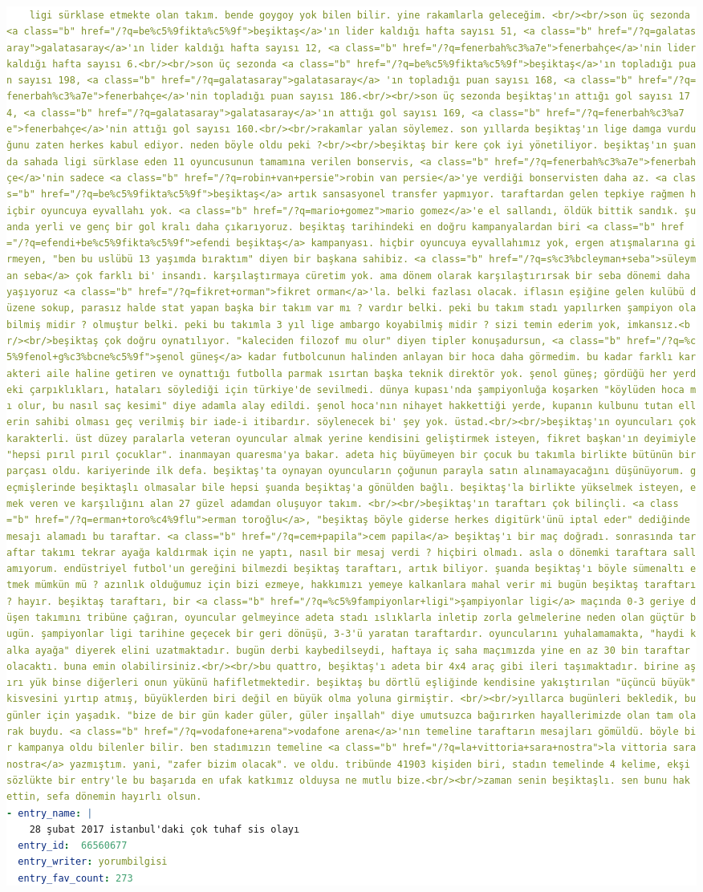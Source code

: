 ```yaml
    ligi sürklase etmekte olan takım. bende goygoy yok bilen bilir. yine rakamlarla geleceğim. <br/><br/>son üç sezonda <a class="b" href="/?q=be%c5%9fikta%c5%9f">beşiktaş</a>'ın lider kaldığı hafta sayısı 51, <a class="b" href="/?q=galatasaray">galatasaray</a>'ın lider kaldığı hafta sayısı 12, <a class="b" href="/?q=fenerbah%c3%a7e">fenerbahçe</a>'nin lider kaldığı hafta sayısı 6.<br/><br/>son üç sezonda <a class="b" href="/?q=be%c5%9fikta%c5%9f">beşiktaş</a>'ın topladığı puan sayısı 198, <a class="b" href="/?q=galatasaray">galatasaray</a> 'ın topladığı puan sayısı 168, <a class="b" href="/?q=fenerbah%c3%a7e">fenerbahçe</a>'nin topladığı puan sayısı 186.<br/><br/>son üç sezonda beşiktaş'ın attığı gol sayısı 174, <a class="b" href="/?q=galatasaray">galatasaray</a>'ın attığı gol sayısı 169, <a class="b" href="/?q=fenerbah%c3%a7e">fenerbahçe</a>'nin attığı gol sayısı 160.<br/><br/>rakamlar yalan söylemez. son yıllarda beşiktaş'ın lige damga vurduğunu zaten herkes kabul ediyor. neden böyle oldu peki ?<br/><br/>beşiktaş bir kere çok iyi yönetiliyor. beşiktaş'ın şuanda sahada ligi sürklase eden 11 oyuncusunun tamamına verilen bonservis, <a class="b" href="/?q=fenerbah%c3%a7e">fenerbahçe</a>'nin sadece <a class="b" href="/?q=robin+van+persie">robin van persie</a>'ye verdiği bonservisten daha az. <a class="b" href="/?q=be%c5%9fikta%c5%9f">beşiktaş</a> artık sansasyonel transfer yapmıyor. taraftardan gelen tepkiye rağmen hiçbir oyuncuya eyvallahı yok. <a class="b" href="/?q=mario+gomez">mario gomez</a>'e el sallandı, öldük bittik sandık. şuanda yerli ve genç bir gol kralı daha çıkarıyoruz. beşiktaş tarihindeki en doğru kampanyalardan biri <a class="b" href="/?q=efendi+be%c5%9fikta%c5%9f">efendi beşiktaş</a> kampanyası. hiçbir oyuncuya eyvallahımız yok, ergen atışmalarına girmeyen, "ben bu uslübü 13 yaşımda bıraktım" diyen bir başkana sahibiz. <a class="b" href="/?q=s%c3%bcleyman+seba">süleyman seba</a> çok farklı bi' insandı. karşılaştırmaya cüretim yok. ama dönem olarak karşılaştırırsak bir seba dönemi daha yaşıyoruz <a class="b" href="/?q=fikret+orman">fikret orman</a>'la. belki fazlası olacak. iflasın eşiğine gelen kulübü düzene sokup, parasız halde stat yapan başka bir takım var mı ? vardır belki. peki bu takım stadı yapılırken şampiyon olabilmiş midir ? olmuştur belki. peki bu takımla 3 yıl lige ambargo koyabilmiş midir ? sizi temin ederim yok, imkansız.<br/><br/>beşiktaş çok doğru oynatılıyor. "kaleciden filozof mu olur" diyen tipler konuşadursun, <a class="b" href="/?q=%c5%9fenol+g%c3%bcne%c5%9f">şenol güneş</a> kadar futbolcunun halinden anlayan bir hoca daha görmedim. bu kadar farklı karakteri aile haline getiren ve oynattığı futbolla parmak ısırtan başka teknik direktör yok. şenol güneş; gördüğü her yerdeki çarpıklıkları, hataları söylediği için türkiye'de sevilmedi. dünya kupası'nda şampiyonluğa koşarken "köylüden hoca mı olur, bu nasıl saç kesimi" diye adamla alay edildi. şenol hoca'nın nihayet hakkettiği yerde, kupanın kulbunu tutan ellerin sahibi olması geç verilmiş bir iade-i itibardır. söylenecek bi' şey yok. üstad.<br/><br/>beşiktaş'ın oyuncuları çok karakterli. üst düzey paralarla veteran oyuncular almak yerine kendisini geliştirmek isteyen, fikret başkan'ın deyimiyle "hepsi pırıl pırıl çocuklar". inanmayan quaresma'ya bakar. adeta hiç büyümeyen bir çocuk bu takımla birlikte bütünün bir parçası oldu. kariyerinde ilk defa. beşiktaş'ta oynayan oyuncuların çoğunun parayla satın alınamayacağını düşünüyorum. geçmişlerinde beşiktaşlı olmasalar bile hepsi şuanda beşiktaş'a gönülden bağlı. beşiktaş'la birlikte yükselmek isteyen, emek veren ve karşılığını alan 27 güzel adamdan oluşuyor takım. <br/><br/>beşiktaş'ın taraftarı çok bilinçli. <a class="b" href="/?q=erman+toro%c4%9flu">erman toroğlu</a>, "beşiktaş böyle giderse herkes digitürk'ünü iptal eder" dediğinde mesajı alamadı bu taraftar. <a class="b" href="/?q=cem+papila">cem papila</a> beşiktaş'ı bir maç doğradı. sonrasında taraftar takımı tekrar ayağa kaldırmak için ne yaptı, nasıl bir mesaj verdi ? hiçbiri olmadı. asla o dönemki taraftara sallamıyorum. endüstriyel futbol'un gereğini bilmezdi beşiktaş taraftarı, artık biliyor. şuanda beşiktaş'ı böyle sümenaltı etmek mümkün mü ? azınlık olduğumuz için bizi ezmeye, hakkımızı yemeye kalkanlara mahal verir mi bugün beşiktaş taraftarı ? hayır. beşiktaş taraftarı, bir <a class="b" href="/?q=%c5%9fampiyonlar+ligi">şampiyonlar ligi</a> maçında 0-3 geriye düşen takımını tribüne çağıran, oyuncular gelmeyince adeta stadı ıslıklarla inletip zorla gelmelerine neden olan güçtür bugün. şampiyonlar ligi tarihine geçecek bir geri dönüşü, 3-3'ü yaratan taraftardır. oyuncularını yuhalamamakta, "haydi kalka ayağa" diyerek elini uzatmaktadır. bugün derbi kaybedilseydi, haftaya iç saha maçımızda yine en az 30 bin taraftar olacaktı. buna emin olabilirsiniz.<br/><br/>bu quattro, beşiktaş'ı adeta bir 4x4 araç gibi ileri taşımaktadır. birine aşırı yük binse diğerleri onun yükünü hafifletmektedir. beşiktaş bu dörtlü eşliğinde kendisine yakıştırılan "üçüncü büyük" kisvesini yırtıp atmış, büyüklerden biri değil en büyük olma yoluna girmiştir. <br/><br/>yıllarca bugünleri bekledik, bugünler için yaşadık. "bize de bir gün kader güler, güler inşallah" diye umutsuzca bağırırken hayallerimizde olan tam olarak buydu. <a class="b" href="/?q=vodafone+arena">vodafone arena</a>'nın temeline taraftarın mesajları gömüldü. böyle bir kampanya oldu bilenler bilir. ben stadımızın temeline <a class="b" href="/?q=la+vittoria+sara+nostra">la vittoria sara nostra</a> yazmıştım. yani, "zafer bizim olacak". ve oldu. tribünde 41903 kişiden biri, stadın temelinde 4 kelime, ekşi sözlükte bir entry'le bu başarıda en ufak katkımız olduysa ne mutlu bize.<br/><br/>zaman senin beşiktaşlı. sen bunu hak ettin, sefa dönemin hayırlı olsun.
- entry_name: |
    28 şubat 2017 istanbul'daki çok tuhaf sis olayı
  entry_id:  66560677
  entry_writer: yorumbilgisi
  entry_fav_count: 273
```